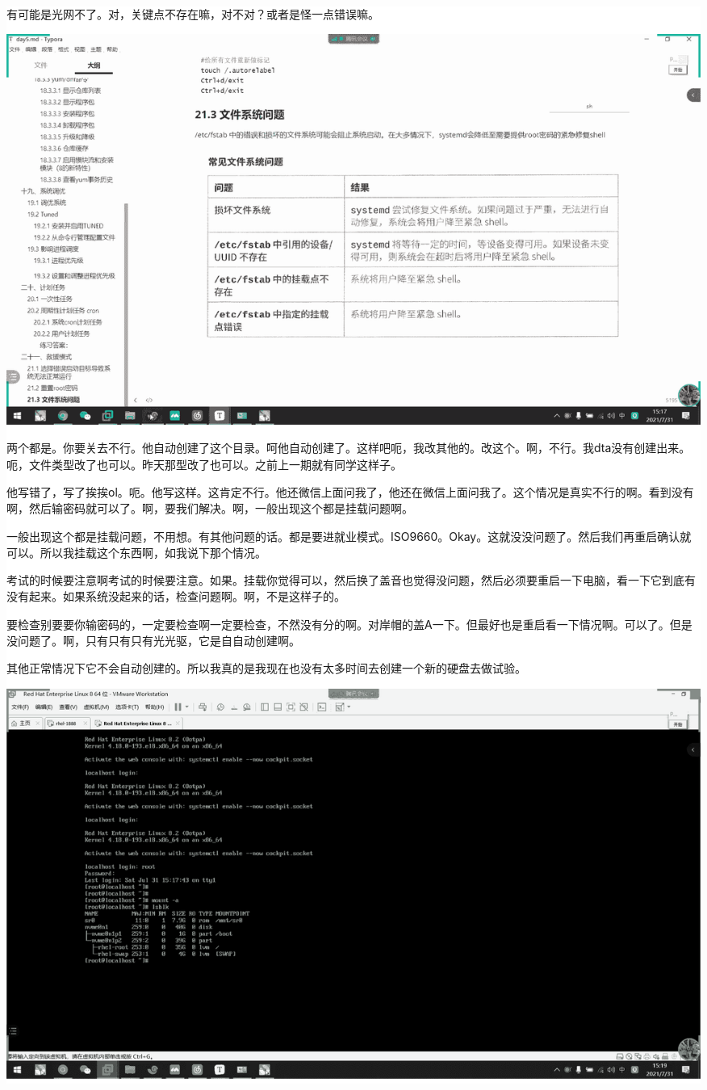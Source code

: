 有可能是光网不了。对，关键点不存在嘛，对不对？或者是怪一点错误嘛。

![](img/66cfffc820a0ac293c28a666b98ffa76_48.png)

两个都是。你要关去不行。他自动创建了这个目录。呵他自动创建了。这样吧呃，我改其他的。改这个。啊，不行。我dta没有创建出来。呃，文件类型改了也可以。昨天那型改了也可以。之前上一期就有同学这样子。

他写错了，写了挨挨ol。呃。他写这样。这肯定不行。他还微信上面问我了，他还在微信上面问我了。这个情况是真实不行的啊。看到没有啊，然后输密码就可以了。啊，要我们解决。啊，一般出现这个都是挂载问题啊。

一般出现这个都是挂载问题，不用想。有其他问题的话。都是要进就业模式。ISO9660。Okay。这就没没问题了。然后我们再重启确认就可以。所以我挂载这个东西啊，如我说下那个情况。

考试的时候要注意啊考试的时候要注意。如果。挂载你觉得可以，然后换了盖音也觉得没问题，然后必须要重启一下电脑，看一下它到底有没有起来。如果系统没起来的话，检查问题啊。啊，不是这样子的。

要检查别要要你输密码的，一定要检查啊一定要检查，不然没有分的啊。对岸帽的盖A一下。但最好也是重启看一下情况啊。可以了。但是没问题了。啊，只有只有只有光光驱，它是自自动创建啊。

其他正常情况下它不会自动创建的。所以我真的是我现在也没有太多时间去创建一个新的硬盘去做试验。

![](img/66cfffc820a0ac293c28a666b98ffa76_50.png)
